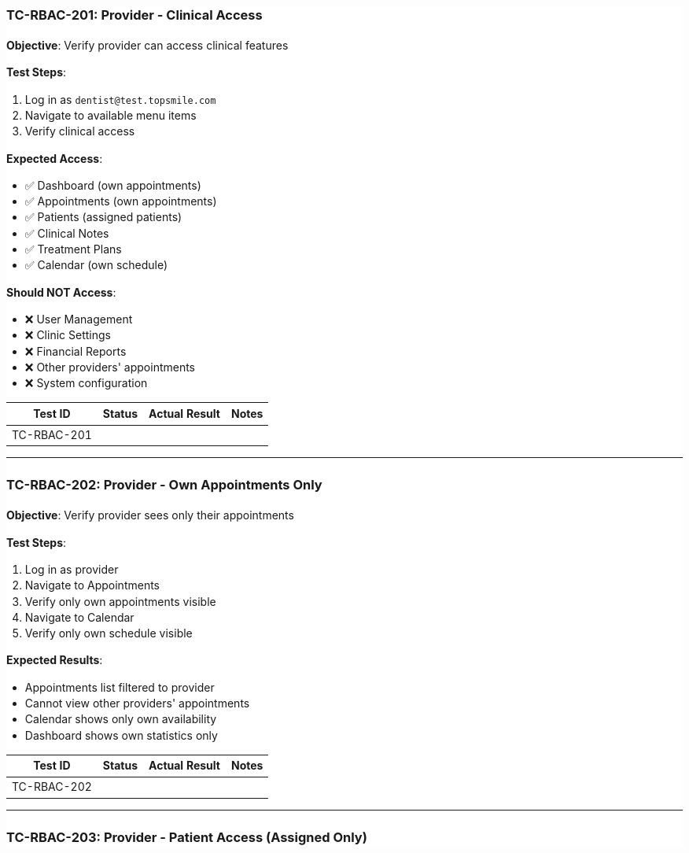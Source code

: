 ### TC-RBAC-201: Provider - Clinical Access

**Objective**: Verify provider can access clinical features

**Test Steps**:
1. Log in as `dentist@test.topsmile.com`
2. Navigate to available menu items
3. Verify clinical access

**Expected Access**:
- ✅ Dashboard (own appointments)
- ✅ Appointments (own appointments)
- ✅ Patients (assigned patients)
- ✅ Clinical Notes
- ✅ Treatment Plans
- ✅ Calendar (own schedule)

**Should NOT Access**:
- ❌ User Management
- ❌ Clinic Settings
- ❌ Financial Reports
- ❌ Other providers' appointments
- ❌ System configuration

| Test ID | Status | Actual Result | Notes |
|---------|--------|---------------|-------|
| TC-RBAC-201 | | | |

---

### TC-RBAC-202: Provider - Own Appointments Only

**Objective**: Verify provider sees only their appointments

**Test Steps**:
1. Log in as provider
2. Navigate to Appointments
3. Verify only own appointments visible
4. Navigate to Calendar
5. Verify only own schedule visible

**Expected Results**:
- Appointments list filtered to provider
- Cannot view other providers' appointments
- Calendar shows only own availability
- Dashboard shows own statistics only

| Test ID | Status | Actual Result | Notes |
|---------|--------|---------------|-------|
| TC-RBAC-202 | | | |

---

### TC-RBAC-203: Provider - Patient Access (Assigned Only)
